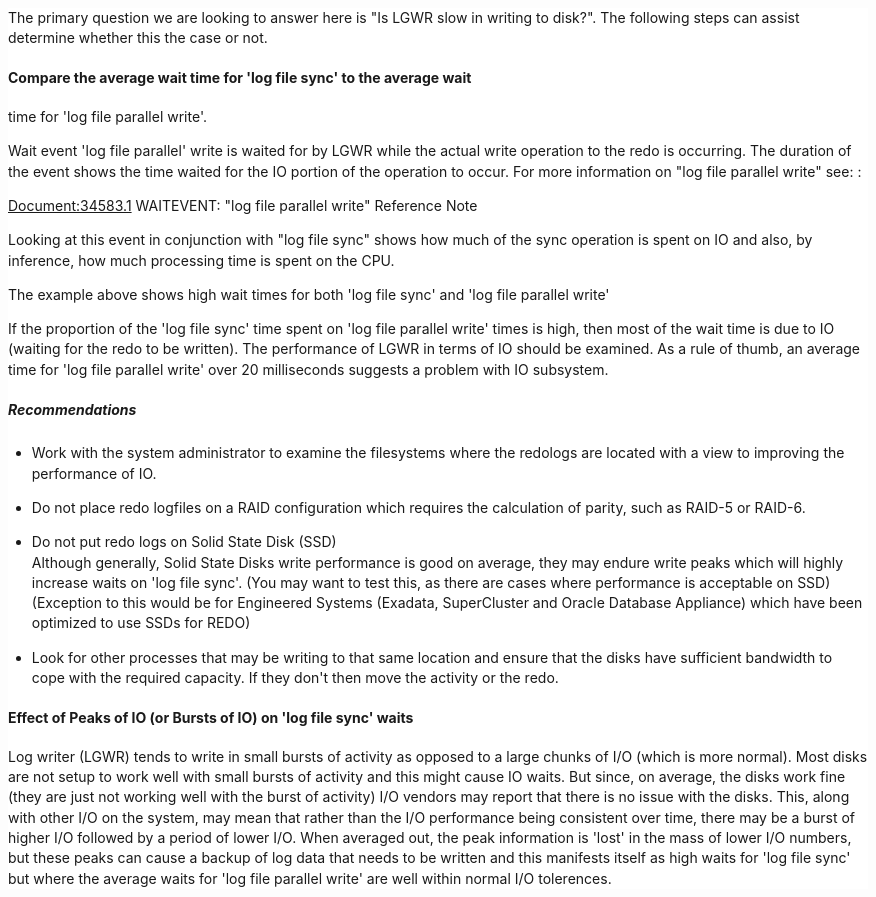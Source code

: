 The primary question we are looking to answer here is "Is LGWR slow in writing
to disk?". The following steps can assist determine whether this the case or
not.

#### Compare the average wait time for 'log file sync' to the average wait
time for 'log file parallel write'.

Wait event 'log file parallel' write is waited for by LGWR while the actual
write operation to the redo is occurring. The duration of the event shows the
time waited for the IO portion of the operation to occur. For more information
on "log file parallel write" see: :  
  

[Document:34583.1](https://support.oracle.com/epmos/faces/DocumentDisplay?parent=DOCUMENT&sourceId=1376916.1&id=34583.1)
WAITEVENT: "log file parallel write" Reference Note

  
Looking at this event in conjunction with "log file sync" shows how much of
the sync operation is spent on IO and also, by inference, how much processing
time is spent on the CPU.  
  
  
  
The example above shows high wait times for both 'log file sync' and 'log file
parallel write'  
  
If the proportion of the 'log file sync' time spent on 'log file parallel
write' times is high, then most of the wait time is due to IO (waiting for the
redo to be written). The performance of LGWR in terms of IO should be
examined. As a rule of thumb, an average time for 'log file parallel write'
over 20 milliseconds suggests a problem with IO subsystem.

##### Recommendations

  * Work with the system administrator to examine the filesystems where the redologs are located with a view to improving the performance of IO.
  * Do not place redo logfiles on a RAID configuration which requires the calculation of parity, such as RAID-5 or RAID-6.
  * Do not put redo logs on Solid State Disk (SSD)  
Although generally, Solid State Disks write performance is good on average,
they may endure write peaks which will highly increase waits on 'log file
sync'. (You may want to test this, as there are cases where performance is
acceptable on SSD)  
(Exception to this would be for Engineered Systems (Exadata, SuperCluster and
Oracle Database Appliance) which have been optimized to use SSDs for REDO)  
  

  * Look for other processes that may be writing to that same location and ensure that the disks have sufficient bandwidth to cope with the required capacity. If they don't then move the activity or the redo.

#### Effect of Peaks of IO (or Bursts of IO) on 'log file sync' waits

Log writer (LGWR) tends to write in small bursts of activity as opposed to a
large chunks of I/O (which is more normal). Most disks are not setup to work
well with small bursts of activity and this might cause IO waits. But since,
on average, the disks work fine (they are just not working well with the burst
of activity) I/O vendors may report that there is no issue with the disks.
This, along with other I/O on the system, may mean that rather than the I/O
performance being consistent over time, there may be a burst of higher I/O
followed by a period of lower I/O. When averaged out, the peak information is
'lost' in the mass of lower I/O numbers, but these peaks can cause a backup of
log data that needs to be written and this manifests itself as high waits for
'log file sync' but where the average waits for 'log file parallel write' are
well within normal I/O tolerences.
